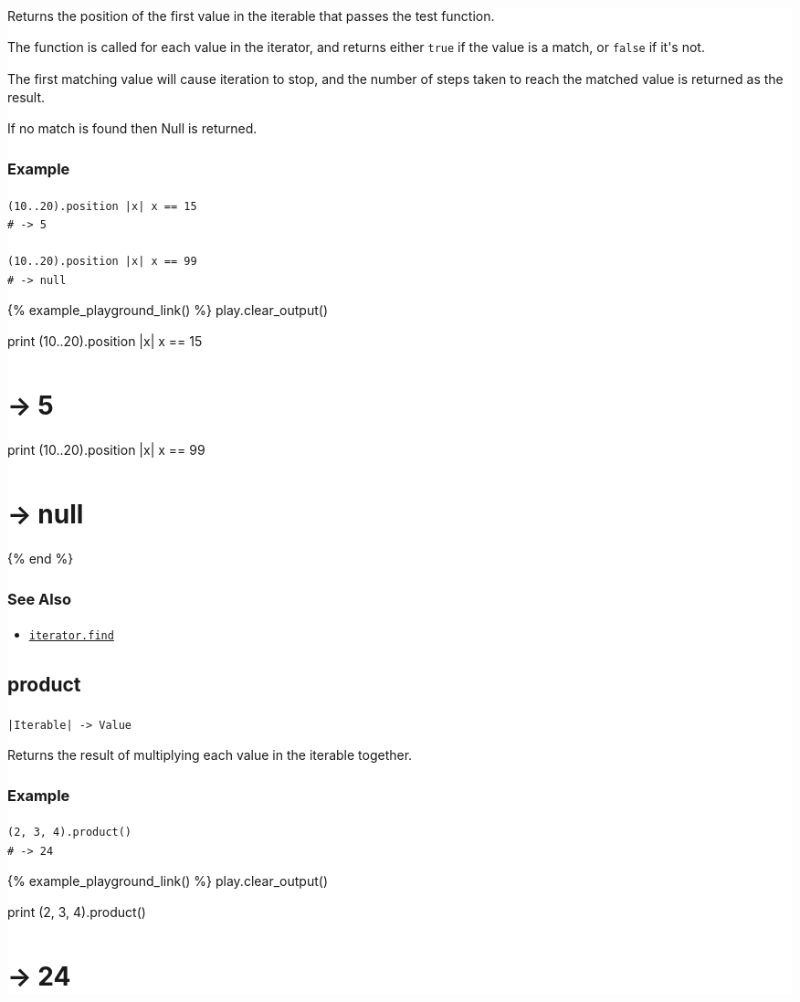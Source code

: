 Returns the position of the first value in the iterable that passes the test
function.

The function is called for each value in the iterator, and returns either `true`
if the value is a match, or `false` if it's not.

The first matching value will cause iteration to stop, and the number of
steps taken to reach the matched value is returned as the result.

If no match is found then Null is returned.

### Example

````koto
(10..20).position |x| x == 15
# -> 5

(10..20).position |x| x == 99
# -> null
````

{% example_playground_link() %}
play.clear_output()

print (10..20).position |x| x == 15
# -> 5

print (10..20).position |x| x == 99
# -> null

{% end %}
### See Also

* [`iterator.find`](#find)

## product

````kototype
|Iterable| -> Value
````

Returns the result of multiplying each value in the iterable together.

### Example

````koto
(2, 3, 4).product()
# -> 24
````

{% example_playground_link() %}
play.clear_output()

print (2, 3, 4).product()
# -> 24
